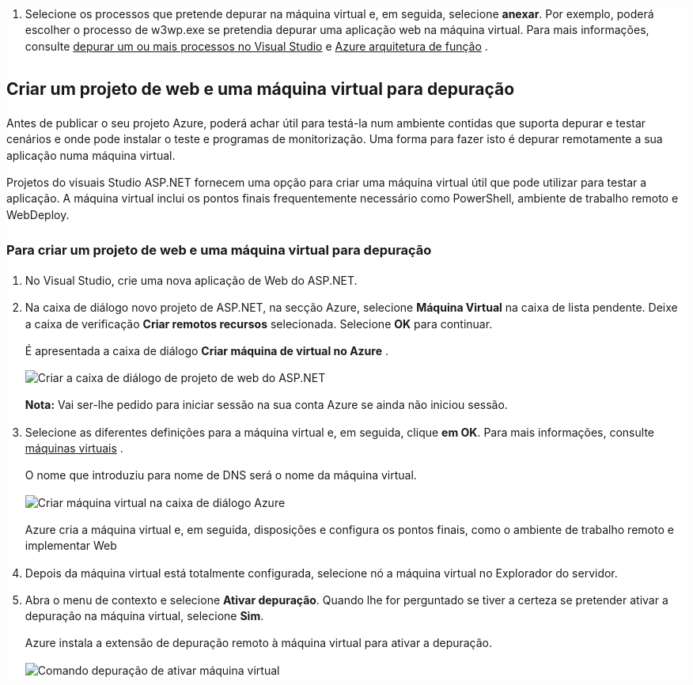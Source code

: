 1. Selecione os processos que pretende depurar na máquina virtual e, em seguida, selecione **anexar**. Por exemplo, poderá escolher o processo de w3wp.exe se pretendia depurar uma aplicação web na máquina virtual. Para mais informações, consulte [depurar um ou mais processos no Visual Studio](https://msdn.microsoft.com/library/jj919165.aspx) e [Azure arquitetura de função](http://blogs.msdn.com/b/kwill/archive/2011/05/05/windows-azure-role-architecture.aspx) .

## <a name="create-a-web-project-and-a-virtual-machine-for-debugging"></a>Criar um projeto de web e uma máquina virtual para depuração

Antes de publicar o seu projeto Azure, poderá achar útil para testá-la num ambiente contidas que suporta depurar e testar cenários e onde pode instalar o teste e programas de monitorização. Uma forma para fazer isto é depurar remotamente a sua aplicação numa máquina virtual.

Projetos do visuais Studio ASP.NET fornecem uma opção para criar uma máquina virtual útil que pode utilizar para testar a aplicação. A máquina virtual inclui os pontos finais frequentemente necessário como PowerShell, ambiente de trabalho remoto e WebDeploy.

### <a name="to-create-a-web-project-and-a-virtual-machine-for-debugging"></a>Para criar um projeto de web e uma máquina virtual para depuração

1. No Visual Studio, crie uma nova aplicação de Web do ASP.NET.

1. Na caixa de diálogo novo projeto de ASP.NET, na secção Azure, selecione **Máquina Virtual** na caixa de lista pendente. Deixe a caixa de verificação **Criar remotos recursos** selecionada. Selecione **OK** para continuar.

    É apresentada a caixa de diálogo **Criar máquina de virtual no Azure** .


    ![Criar a caixa de diálogo de projeto de web do ASP.NET](./media/vs-azure-tools-debug-cloud-services-virtual-machines/IC746723.png)

    **Nota:** Vai ser-lhe pedido para iniciar sessão na sua conta Azure se ainda não iniciou sessão.

1. Selecione as diferentes definições para a máquina virtual e, em seguida, clique **em OK**. Para mais informações, consulte [máquinas virtuais]( http://go.microsoft.com/fwlink/?LinkId=623033) .

    O nome que introduziu para nome de DNS será o nome da máquina virtual. 

    ![Criar máquina virtual na caixa de diálogo Azure](./media/vs-azure-tools-debug-cloud-services-virtual-machines/IC746724.png)

    Azure cria a máquina virtual e, em seguida, disposições e configura os pontos finais, como o ambiente de trabalho remoto e implementar Web



1. Depois da máquina virtual está totalmente configurada, selecione nó a máquina virtual no Explorador do servidor.

1. Abra o menu de contexto e selecione **Ativar depuração**. Quando lhe for perguntado se tiver a certeza se pretender ativar a depuração na máquina virtual, selecione **Sim**. 

    Azure instala a extensão de depuração remoto à máquina virtual para ativar a depuração.

    ![Comando depuração de ativar máquina virtual](./media/vs-azure-tools-debug-cloud-services-virtual-machines/IC746720.png)
